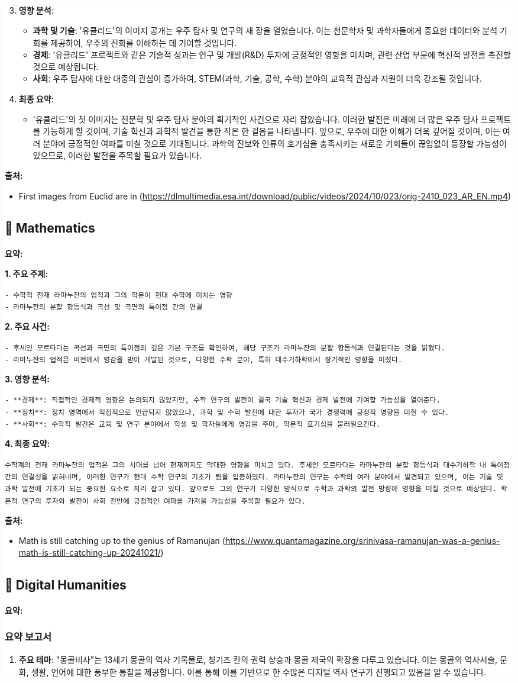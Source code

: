3. **영향 분석**:
   - **과학 및 기술**: '유클리드'의 이미지 공개는 우주 탐사 및 연구의 새 장을 열었습니다. 이는 천문학자 및 과학자들에게 중요한 데이터와 분석 기회를 제공하여, 우주의 진화를 이해하는 데 기여할 것입니다.
   - **경제**: '유클리드' 프로젝트와 같은 기술적 성과는 연구 및 개발(R&D) 투자에 긍정적인 영향을 미치며, 관련 산업 부문에 혁신적 발전을 촉진할 것으로 예상됩니다.
   - **사회**: 우주 탐사에 대한 대중의 관심이 증가하여, STEM(과학, 기술, 공학, 수학) 분야의 교육적 관심과 지원이 더욱 강조될 것입니다.

4. **최종 요약**:
   - '유클리드'의 첫 이미지는 천문학 및 우주 탐사 분야의 획기적인 사건으로 자리 잡았습니다. 이러한 발전은 미래에 더 많은 우주 탐사 프로젝트를 가능하게 할 것이며, 기술 혁신과 과학적 발견을 통한 작은 한 걸음을 나타냅니다. 앞으로, 우주에 대한 이해가 더욱 깊어질 것이며, 이는 여러 분야에 긍정적인 여파를 미칠 것으로 기대됩니다. 과학의 진보와 인류의 호기심을 충족시키는 새로운 기회들이 끊임없이 등장할 가능성이 있으므로, 이러한 발전을 주목할 필요가 있습니다.

**출처:**

 - First images from Euclid are in (https://dlmultimedia.esa.int/download/public/videos/2024/10/023/orig-2410_023_AR_EN.mp4)


## 🎠 Mathematics

**요약:**

**1. 주요 주제:**

    - 수학적 천재 라마누잔의 업적과 그의 학문이 현대 수학에 미치는 영향
    - 라마누잔의 분할 항등식과 곡선 및 곡면의 특이점 간의 연결

**2. 주요 사건:**

    - 후세인 모르타다는 곡선과 곡면의 특이점의 깊은 기본 구조를 확인하여, 해당 구조가 라마누잔의 분할 항등식과 연결된다는 것을 밝혔다.
    - 라마누잔의 업적은 비전에서 영감을 받아 개발된 것으로, 다양한 수학 분야, 특히 대수기하학에서 장기적인 영향을 미쳤다.

**3. 영향 분석:**

    - **경제**: 직접적인 경제적 영향은 논의되지 않았지만, 수학 연구의 발전이 결국 기술 혁신과 경제 발전에 기여할 가능성을 열어준다.
    - **정치**: 정치 영역에서 직접적으로 언급되지 않았으나, 과학 및 수학 발전에 대한 투자가 국가 경쟁력에 긍정적 영향을 미칠 수 있다.
    - **사회**: 수학적 발견은 교육 및 연구 분야에서 학생 및 학자들에게 영감을 주며, 학문적 호기심을 불러일으킨다.
    
**4. 최종 요약:**

    수학계의 천재 라마누잔의 업적은 그의 시대를 넘어 현재까지도 막대한 영향을 미치고 있다. 후세인 모르타다는 라마누잔의 분할 항등식과 대수기하학 내 특이점 간의 연결성을 밝혀내며, 이러한 연구가 현대 수학 연구의 기초가 됨을 입증하였다. 라마누잔의 연구는 수학의 여러 분야에서 발견되고 있으며, 이는 기술 및 과학 발전에 기초가 되는 중요한 요소로 자리 잡고 있다. 앞으로도 그의 연구가 다양한 방식으로 수학과 과학의 발전 방향에 영향을 미칠 것으로 예상된다. 학문적 연구의 투자와 발전이 사회 전반에 긍정적인 여파를 가져올 가능성을 주목할 필요가 있다.

**출처:**

 - Math is still catching up to the genius of Ramanujan (https://www.quantamagazine.org/srinivasa-ramanujan-was-a-genius-math-is-still-catching-up-20241021/)


## 🫧 Digital Humanities

**요약:**

### 요약 보고서

1. **주요 테마**:
   "몽골비사"는 13세기 몽골의 역사 기록물로, 칭기즈 칸의 권력 상승과 몽골 제국의 확장을 다루고 있습니다. 이는 몽골의 역사서술, 문화, 생활, 언어에 대한 풍부한 통찰을 제공합니다. 이를 통해 이를 기반으로 한 수많은 디지털 역사 연구가 진행되고 있음을 알 수 있습니다.
